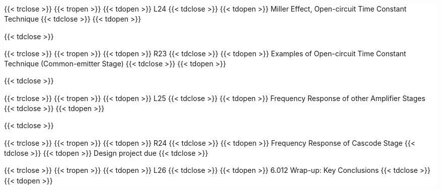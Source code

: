 {{< trclose >}}
{{< tropen >}}
{{< tdopen >}}
L24
{{< tdclose >}}
{{< tdopen >}}
Miller Effect, Open-circuit Time Constant Technique
{{< tdclose >}}
{{< tdopen >}}

{{< tdclose >}}

{{< trclose >}}
{{< tropen >}}
{{< tdopen >}}
R23
{{< tdclose >}}
{{< tdopen >}}
Examples of Open-circuit Time Constant Technique (Common-emitter Stage)
{{< tdclose >}}
{{< tdopen >}}

{{< tdclose >}}

{{< trclose >}}
{{< tropen >}}
{{< tdopen >}}
L25
{{< tdclose >}}
{{< tdopen >}}
Frequency Response of other Amplifier Stages
{{< tdclose >}}
{{< tdopen >}}

{{< tdclose >}}

{{< trclose >}}
{{< tropen >}}
{{< tdopen >}}
R24
{{< tdclose >}}
{{< tdopen >}}
Frequency Response of Cascode Stage
{{< tdclose >}}
{{< tdopen >}}
Design project due
{{< tdclose >}}

{{< trclose >}}
{{< tropen >}}
{{< tdopen >}}
L26
{{< tdclose >}}
{{< tdopen >}}
6.012 Wrap-up: Key Conclusions
{{< tdclose >}}
{{< tdopen >}}
